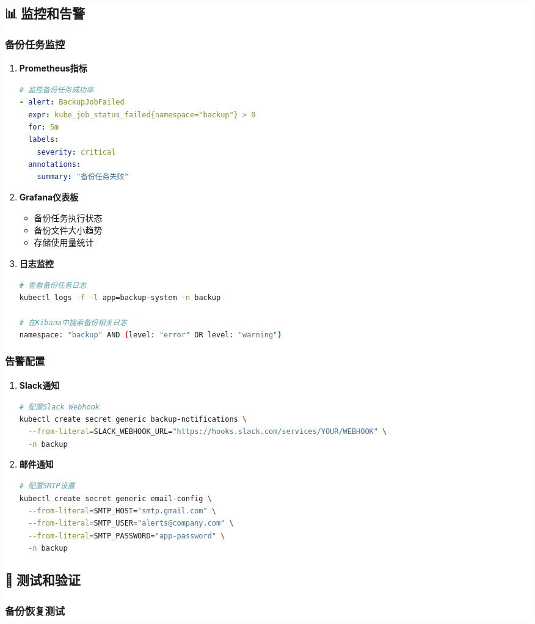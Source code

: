 ## 📊 监控和告警

### 备份任务监控

1. **Prometheus指标**
   ```yaml
   # 监控备份任务成功率
   - alert: BackupJobFailed
     expr: kube_job_status_failed{namespace="backup"} > 0
     for: 5m
     labels:
       severity: critical
     annotations:
       summary: "备份任务失败"
   ```

2. **Grafana仪表板**
   - 备份任务执行状态
   - 备份文件大小趋势
   - 存储使用量统计

3. **日志监控**
   ```bash
   # 查看备份任务日志
   kubectl logs -f -l app=backup-system -n backup
   
   # 在Kibana中搜索备份相关日志
   namespace: "backup" AND (level: "error" OR level: "warning")
   ```

### 告警配置

1. **Slack通知**
   ```bash
   # 配置Slack Webhook
   kubectl create secret generic backup-notifications \
     --from-literal=SLACK_WEBHOOK_URL="https://hooks.slack.com/services/YOUR/WEBHOOK" \
     -n backup
   ```

2. **邮件通知**
   ```bash
   # 配置SMTP设置
   kubectl create secret generic email-config \
     --from-literal=SMTP_HOST="smtp.gmail.com" \
     --from-literal=SMTP_USER="alerts@company.com" \
     --from-literal=SMTP_PASSWORD="app-password" \
     -n backup
   ```

## 🧪 测试和验证

### 备份恢复测试
